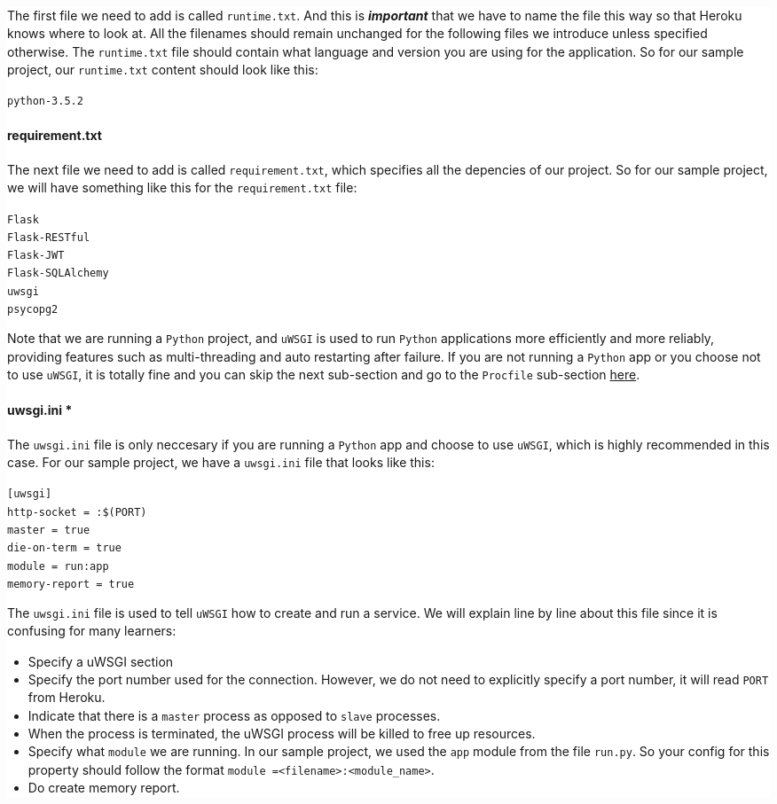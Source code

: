 The first file we need to add is called `runtime.txt`. And this is ***important*** that we have to name the file this way so that Heroku knows where to look at. All the filenames should remain unchanged for the following files we introduce unless specified otherwise. The `runtime.txt` file should contain what language and version you are using for the application. So for our sample project, our `runtime.txt` content should look like this:

```
python-3.5.2
```

#### requirement.txt

The next file we need to add is called `requirement.txt`, which specifies all the depencies of our project. So for our sample project, we will have something like this for the `requirement.txt` file:

```
Flask
Flask-RESTful
Flask-JWT
Flask-SQLAlchemy
uwsgi
psycopg2
```

Note that we are running a `Python` project, and `uWSGI` is used to run `Python` applications more efficiently and more reliably, providing features such as multi-threading and auto restarting after failure. If you are not running a `Python` app or you choose not to use `uWSGI`, it is totally fine and you can skip the next sub-section and go to the `Procfile` sub-section [here](Heroku%20Tutorial.md#procfile).

#### uwsgi.ini \*

The `uwsgi.ini` file is only neccesary if you are running a `Python` app and choose to use `uWSGI`, which is highly recommended in this case. For our sample project, we have a `uwsgi.ini` file that looks like this:

```
[uwsgi]
http-socket = :$(PORT)
master = true
die-on-term = true
module = run:app
memory-report = true
```

The `uwsgi.ini` file is used to tell `uWSGI` how to create and run a service. We will explain line by line about this file since it is confusing for many learners:
- Specify a uWSGI section
- Specify the port number used for the connection. However, we do not need to explicitly specify a port number, it will read `PORT` from Heroku.
- Indicate that there is a `master` process as opposed to `slave` processes.
- When the process is terminated, the uWSGI process will be killed to free up resources.
- Specify what `module` we are running. In our sample project, we used the `app` module from the file `run.py`. So your config for this property should follow the format `module =<filename>:<module_name>`.
- Do create memory report.
